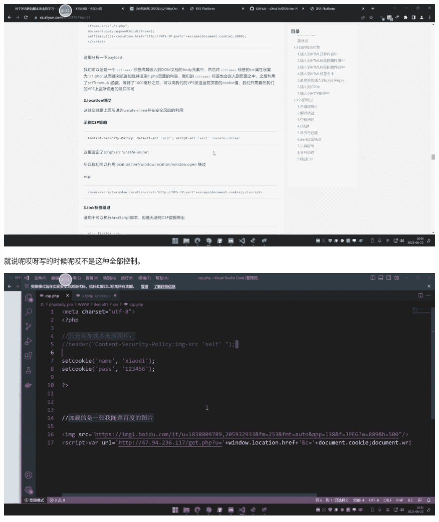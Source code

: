 ![](img/5e8e648caf87156c4c655b58f5248e45_121.png)

就说呢哎呀写的时候呢哎不是这种全部控制。

![](img/5e8e648caf87156c4c655b58f5248e45_123.png)
